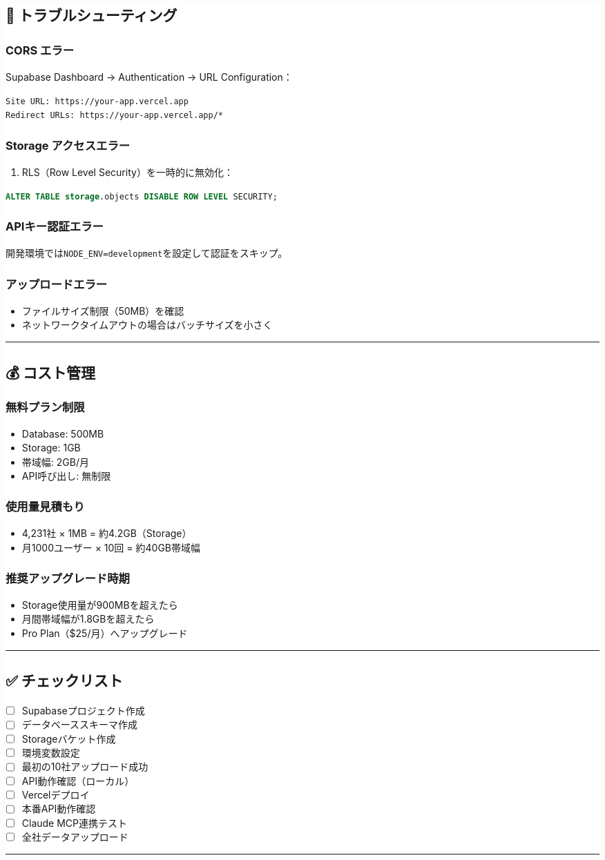 
## 🚨 トラブルシューティング

### CORS エラー
Supabase Dashboard → Authentication → URL Configuration：
```
Site URL: https://your-app.vercel.app
Redirect URLs: https://your-app.vercel.app/*
```

### Storage アクセスエラー
1. RLS（Row Level Security）を一時的に無効化：
```sql
ALTER TABLE storage.objects DISABLE ROW LEVEL SECURITY;
```

### APIキー認証エラー
開発環境では`NODE_ENV=development`を設定して認証をスキップ。

### アップロードエラー
- ファイルサイズ制限（50MB）を確認
- ネットワークタイムアウトの場合はバッチサイズを小さく

---

## 💰 コスト管理

### 無料プラン制限
- Database: 500MB
- Storage: 1GB
- 帯域幅: 2GB/月
- API呼び出し: 無制限

### 使用量見積もり
- 4,231社 × 1MB = 約4.2GB（Storage）
- 月1000ユーザー × 10回 = 約40GB帯域幅

### 推奨アップグレード時期
- Storage使用量が900MBを超えたら
- 月間帯域幅が1.8GBを超えたら
- Pro Plan（$25/月）へアップグレード

---

## ✅ チェックリスト

- [ ] Supabaseプロジェクト作成
- [ ] データベーススキーマ作成
- [ ] Storageバケット作成
- [ ] 環境変数設定
- [ ] 最初の10社アップロード成功
- [ ] API動作確認（ローカル）
- [ ] Vercelデプロイ
- [ ] 本番API動作確認
- [ ] Claude MCP連携テスト
- [ ] 全社データアップロード

---